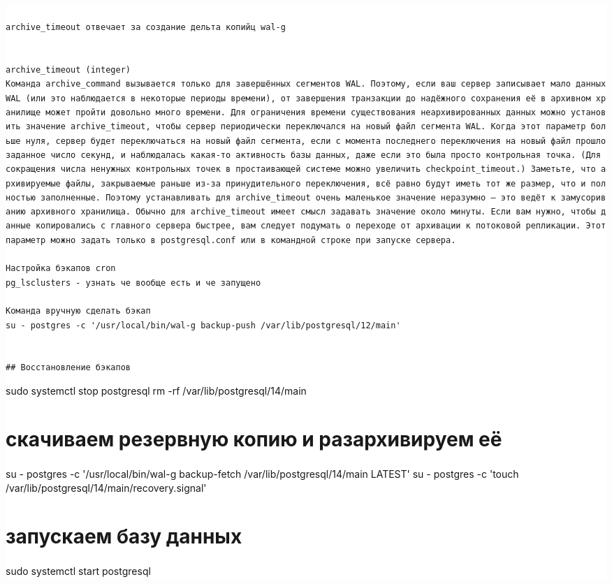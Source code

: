 ```

archive_timeout отвечает за создание дельта копийц wal-g


archive_timeout (integer)
Команда archive_command вызывается только для завершённых сегментов WAL. Поэтому, если ваш сервер записывает мало данных WAL (или это наблюдается в некоторые периоды времени), от завершения транзакции до надёжного сохранения её в архивном хранилище может пройти довольно много времени. Для ограничения времени существования неархивированных данных можно установить значение archive_timeout, чтобы сервер периодически переключался на новый файл сегмента WAL. Когда этот параметр больше нуля, сервер будет переключаться на новый файл сегмента, если с момента последнего переключения на новый файл прошло заданное число секунд, и наблюдалась какая-то активность базы данных, даже если это была просто контрольная точка. (Для сокращения числа ненужных контрольных точек в простаивающей системе можно увеличить checkpoint_timeout.) Заметьте, что архивируемые файлы, закрываемые раньше из-за принудительного переключения, всё равно будут иметь тот же размер, что и полностью заполненные. Поэтому устанавливать для archive_timeout очень маленькое значение неразумно — это ведёт к замусориванию архивного хранилища. Обычно для archive_timeout имеет смысл задавать значение около минуты. Если вам нужно, чтобы данные копировались с главного сервера быстрее, вам следует подумать о переходе от архивации к потоковой репликации. Этот параметр можно задать только в postgresql.conf или в командной строке при запуске сервера.

Настройка бэкапов cron
pg_lsclusters - узнать че вообще есть и че запущено

Команда вручную сделать бэкап
su - postgres -c '/usr/local/bin/wal-g backup-push /var/lib/postgresql/12/main'


## Восстановление бэкапов
```
sudo systemctl stop postgresql
rm -rf /var/lib/postgresql/14/main
# скачиваем резервную копию и разархивируем её
su - postgres -c '/usr/local/bin/wal-g backup-fetch /var/lib/postgresql/14/main LATEST'
su - postgres -c 'touch /var/lib/postgresql/14/main/recovery.signal'
# запускаем базу данных
sudo systemctl start postgresql
```
